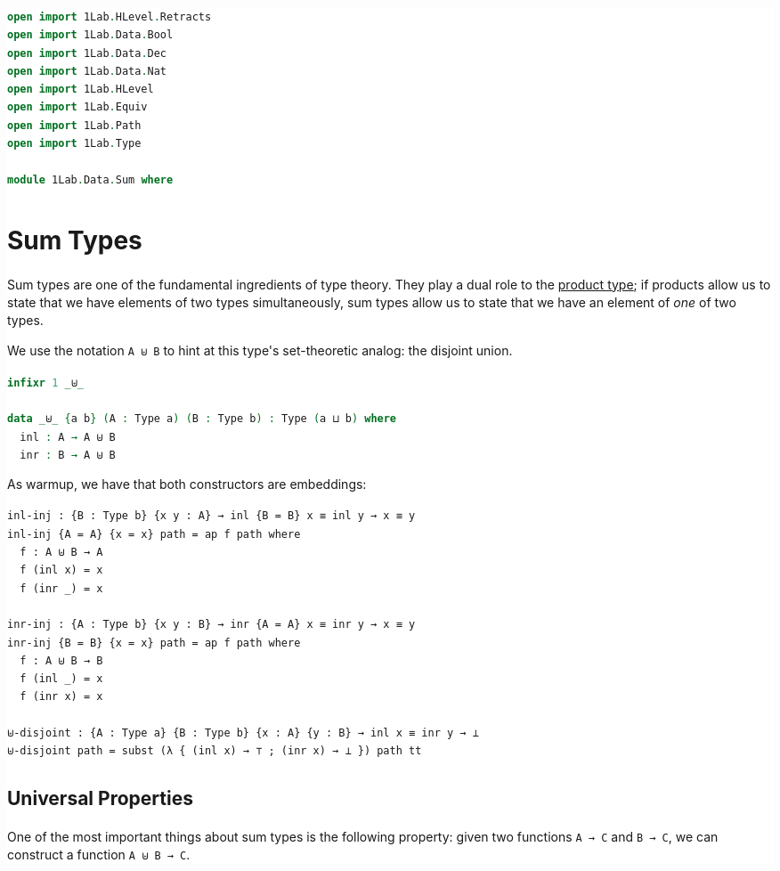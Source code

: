 ```agda
open import 1Lab.HLevel.Retracts
open import 1Lab.Data.Bool
open import 1Lab.Data.Dec
open import 1Lab.Data.Nat
open import 1Lab.HLevel
open import 1Lab.Equiv
open import 1Lab.Path
open import 1Lab.Type

module 1Lab.Data.Sum where
```

# Sum Types

Sum types are one of the fundamental ingredients of type theory.
They play a dual role to the [product type](agda://1Lab.Type#_×_);
if products allow us to state that we have elements of two types simultaneously,
sum types allow us to state that we have an element of _one_ of two types.

We use the notation `A ⊎ B` to hint at this type's set-theoretic analog: 
the disjoint union.

```agda
infixr 1 _⊎_

data _⊎_ {a b} (A : Type a) (B : Type b) : Type (a ⊔ b) where
  inl : A → A ⊎ B
  inr : B → A ⊎ B
```


As warmup, we have that both constructors are embeddings:

```
inl-inj : {B : Type b} {x y : A} → inl {B = B} x ≡ inl y → x ≡ y
inl-inj {A = A} {x = x} path = ap f path where
  f : A ⊎ B → A
  f (inl x) = x
  f (inr _) = x

inr-inj : {A : Type b} {x y : B} → inr {A = A} x ≡ inr y → x ≡ y
inr-inj {B = B} {x = x} path = ap f path where
  f : A ⊎ B → B
  f (inl _) = x
  f (inr x) = x

⊎-disjoint : {A : Type a} {B : Type b} {x : A} {y : B} → inl x ≡ inr y → ⊥
⊎-disjoint path = subst (λ { (inl x) → ⊤ ; (inr x) → ⊥ }) path tt
```

## Universal Properties

One of the most important things about sum types is the following property:
given two functions `A → C` and `B → C`, we can construct a function
`A ⊎ B → C`.
